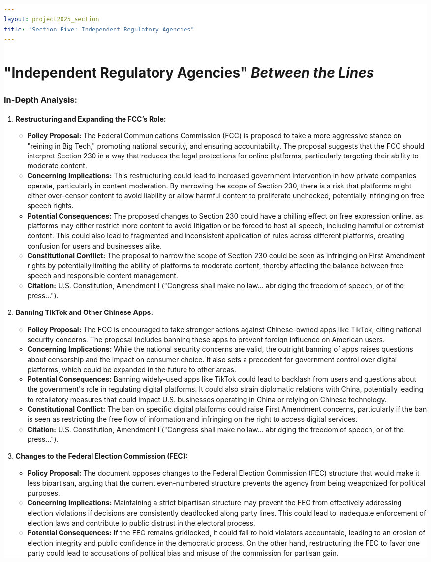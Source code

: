 ```yaml
---
layout: project2025_section
title: "Section Five: Independent Regulatory Agencies"
---
```


# "Independent Regulatory Agencies" *Between the Lines*

### In-Depth Analysis:

1. **Restructuring and Expanding the FCC’s Role:**
   - **Policy Proposal:** The Federal Communications Commission (FCC) is proposed to take a more aggressive stance on "reining in Big Tech," promoting national security, and ensuring accountability. The proposal suggests that the FCC should interpret Section 230 in a way that reduces the legal protections for online platforms, particularly targeting their ability to moderate content.
   - **Concerning Implications:** This restructuring could lead to increased government intervention in how private companies operate, particularly in content moderation. By narrowing the scope of Section 230, there is a risk that platforms might either over-censor content to avoid liability or allow harmful content to proliferate unchecked, potentially infringing on free speech rights.
   - **Potential Consequences:** The proposed changes to Section 230 could have a chilling effect on free expression online, as platforms may either restrict more content to avoid litigation or be forced to host all speech, including harmful or extremist content. This could also lead to fragmented and inconsistent application of rules across different platforms, creating confusion for users and businesses alike.
   - **Constitutional Conflict:** The proposal to narrow the scope of Section 230 could be seen as infringing on First Amendment rights by potentially limiting the ability of platforms to moderate content, thereby affecting the balance between free speech and responsible content management.
   - **Citation:** U.S. Constitution, Amendment I ("Congress shall make no law... abridging the freedom of speech, or of the press...").

2. **Banning TikTok and Other Chinese Apps:**
   - **Policy Proposal:** The FCC is encouraged to take stronger actions against Chinese-owned apps like TikTok, citing national security concerns. The proposal includes banning these apps to prevent foreign influence on American users.
   - **Concerning Implications:** While the national security concerns are valid, the outright banning of apps raises questions about censorship and the impact on consumer choice. It also sets a precedent for government control over digital platforms, which could be expanded in the future to other areas.
   - **Potential Consequences:** Banning widely-used apps like TikTok could lead to backlash from users and questions about the government's role in regulating digital platforms. It could also strain diplomatic relations with China, potentially leading to retaliatory measures that could impact U.S. businesses operating in China or relying on Chinese technology.
   - **Constitutional Conflict:** The ban on specific digital platforms could raise First Amendment concerns, particularly if the ban is seen as restricting the free flow of information and infringing on the right to access digital services.
   - **Citation:** U.S. Constitution, Amendment I ("Congress shall make no law... abridging the freedom of speech, or of the press...").

3. **Changes to the Federal Election Commission (FEC):**
   - **Policy Proposal:** The document opposes changes to the Federal Election Commission (FEC) structure that would make it less bipartisan, arguing that the current even-numbered structure prevents the agency from being weaponized for political purposes.
   - **Concerning Implications:** Maintaining a strict bipartisan structure may prevent the FEC from effectively addressing election violations if decisions are consistently deadlocked along party lines. This could lead to inadequate enforcement of election laws and contribute to public distrust in the electoral process.
   - **Potential Consequences:** If the FEC remains gridlocked, it could fail to hold violators accountable, leading to an erosion of election integrity and public confidence in the democratic process. On the other hand, restructuring the FEC to favor one party could lead to accusations of political bias and misuse of the commission for partisan gain.
